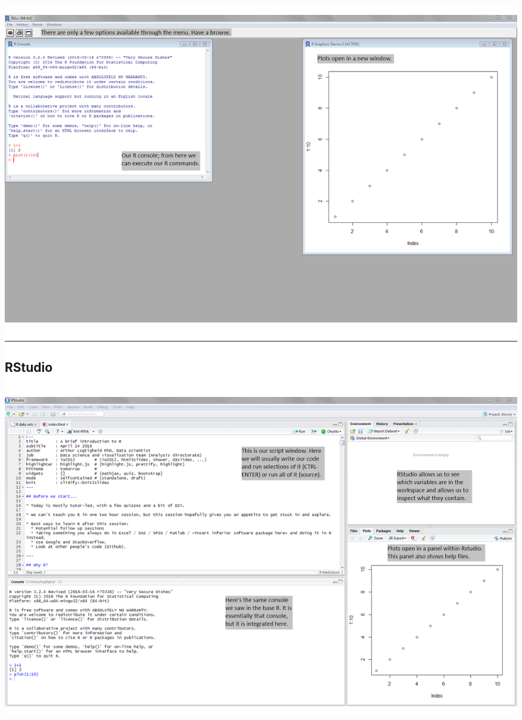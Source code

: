 <img src="assets/img/r_base.png" style="display: block; height: 550px;">

---

## RStudio

<img src="assets/img/r_studio.png" style="display: block; height: 550px;">
